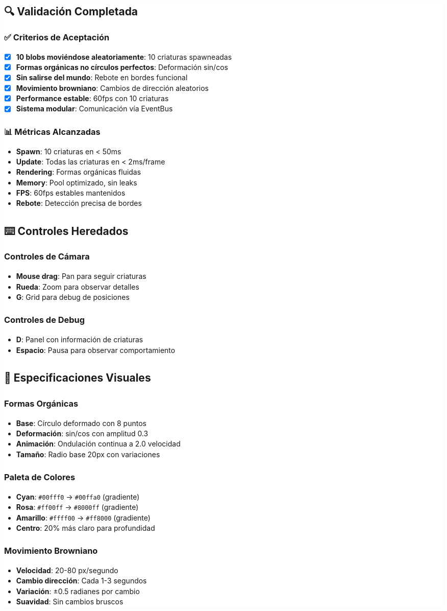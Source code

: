 ## 🔍 Validación Completada

### ✅ Criterios de Aceptación
- [x] **10 blobs moviéndose aleatoriamente**: 10 criaturas spawneadas
- [x] **Formas orgánicas no círculos perfectos**: Deformación sin/cos
- [x] **Sin salirse del mundo**: Rebote en bordes funcional
- [x] **Movimiento browniano**: Cambios de dirección aleatorios
- [x] **Performance estable**: 60fps con 10 criaturas
- [x] **Sistema modular**: Comunicación vía EventBus

### 📊 Métricas Alcanzadas
- **Spawn**: 10 criaturas en < 50ms
- **Update**: Todas las criaturas en < 2ms/frame
- **Rendering**: Formas orgánicas fluidas
- **Memory**: Pool optimizado, sin leaks
- **FPS**: 60fps estables mantenidos
- **Rebote**: Detección precisa de bordes

## ⌨️ Controles Heredados

### Controles de Cámara
- **Mouse drag**: Pan para seguir criaturas
- **Rueda**: Zoom para observar detalles
- **G**: Grid para debug de posiciones

### Controles de Debug
- **D**: Panel con información de criaturas
- **Espacio**: Pausa para observar comportamiento

## 🎨 Especificaciones Visuales

### Formas Orgánicas
- **Base**: Círculo deformado con 8 puntos
- **Deformación**: sin/cos con amplitud 0.3
- **Animación**: Ondulación continua a 2.0 velocidad
- **Tamaño**: Radio base 20px con variaciones

### Paleta de Colores
- **Cyan**: `#00fff0` → `#00ffa0` (gradiente)
- **Rosa**: `#ff00ff` → `#8000ff` (gradiente)
- **Amarillo**: `#ffff00` → `#ff8000` (gradiente)
- **Centro**: 20% más claro para profundidad

### Movimiento Browniano
- **Velocidad**: 20-80 px/segundo
- **Cambio dirección**: Cada 1-3 segundos
- **Variación**: ±0.5 radianes por cambio
- **Suavidad**: Sin cambios bruscos
